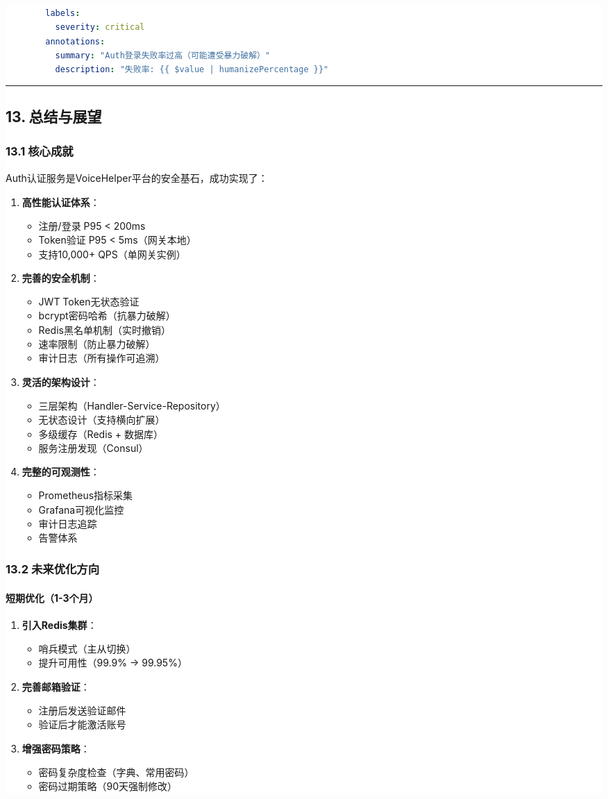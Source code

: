 ```yaml
        labels:
          severity: critical
        annotations:
          summary: "Auth登录失败率过高（可能遭受暴力破解）"
          description: "失败率: {{ $value | humanizePercentage }}"
```

---

## 13. 总结与展望

### 13.1 核心成就
Auth认证服务是VoiceHelper平台的安全基石，成功实现了：

1. **高性能认证体系**：
   - 注册/登录 P95 < 200ms
   - Token验证 P95 < 5ms（网关本地）
   - 支持10,000+ QPS（单网关实例）

2. **完善的安全机制**：
   - JWT Token无状态验证
   - bcrypt密码哈希（抗暴力破解）
   - Redis黑名单机制（实时撤销）
   - 速率限制（防止暴力破解）
   - 审计日志（所有操作可追溯）

3. **灵活的架构设计**：
   - 三层架构（Handler-Service-Repository）
   - 无状态设计（支持横向扩展）
   - 多级缓存（Redis + 数据库）
   - 服务注册发现（Consul）

4. **完整的可观测性**：
   - Prometheus指标采集
   - Grafana可视化监控
   - 审计日志追踪
   - 告警体系

### 13.2 未来优化方向

#### 短期优化（1-3个月）
1. **引入Redis集群**：
   - 哨兵模式（主从切换）
   - 提升可用性（99.9% → 99.95%）

2. **完善邮箱验证**：
   - 注册后发送验证邮件
   - 验证后才能激活账号

3. **增强密码策略**：
   - 密码复杂度检查（字典、常用密码）
   - 密码过期策略（90天强制修改）
